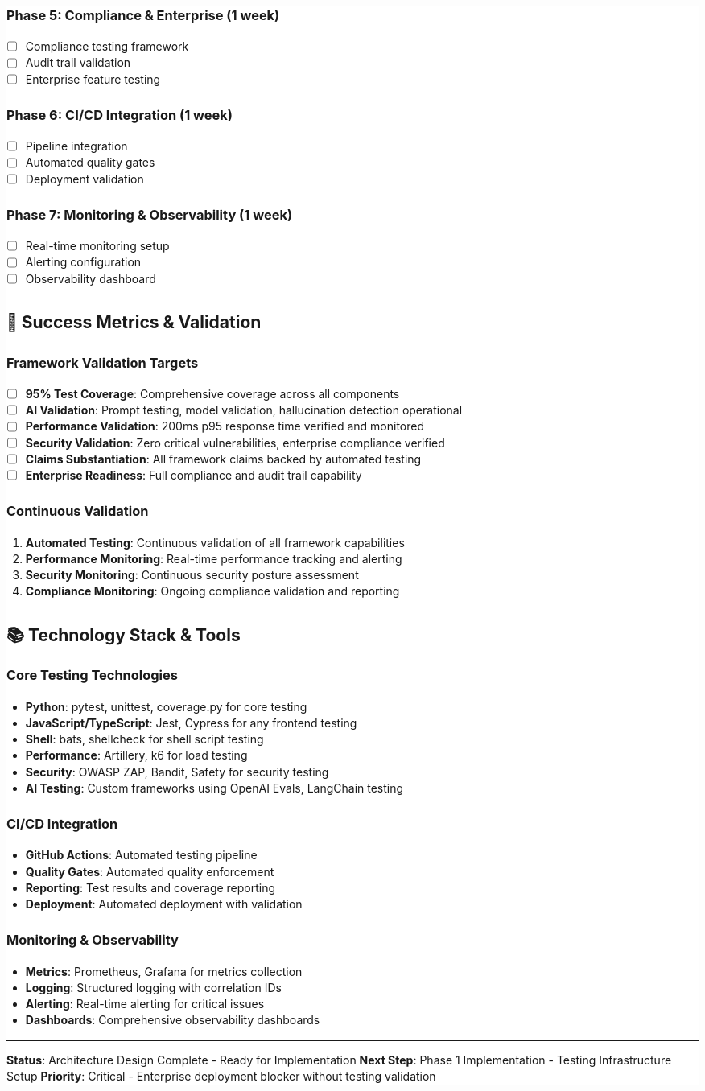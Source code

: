 ### Phase 5: Compliance & Enterprise (1 week)
- [ ] Compliance testing framework
- [ ] Audit trail validation
- [ ] Enterprise feature testing

### Phase 6: CI/CD Integration (1 week)
- [ ] Pipeline integration
- [ ] Automated quality gates
- [ ] Deployment validation

### Phase 7: Monitoring & Observability (1 week)
- [ ] Real-time monitoring setup
- [ ] Alerting configuration
- [ ] Observability dashboard

## 🎯 Success Metrics & Validation

### Framework Validation Targets
- [ ] **95% Test Coverage**: Comprehensive coverage across all components
- [ ] **AI Validation**: Prompt testing, model validation, hallucination detection operational
- [ ] **Performance Validation**: 200ms p95 response time verified and monitored
- [ ] **Security Validation**: Zero critical vulnerabilities, enterprise compliance verified
- [ ] **Claims Substantiation**: All framework claims backed by automated testing
- [ ] **Enterprise Readiness**: Full compliance and audit trail capability

### Continuous Validation
1. **Automated Testing**: Continuous validation of all framework capabilities
2. **Performance Monitoring**: Real-time performance tracking and alerting
3. **Security Monitoring**: Continuous security posture assessment
4. **Compliance Monitoring**: Ongoing compliance validation and reporting

## 📚 Technology Stack & Tools

### Core Testing Technologies
- **Python**: pytest, unittest, coverage.py for core testing
- **JavaScript/TypeScript**: Jest, Cypress for any frontend testing
- **Shell**: bats, shellcheck for shell script testing
- **Performance**: Artillery, k6 for load testing
- **Security**: OWASP ZAP, Bandit, Safety for security testing
- **AI Testing**: Custom frameworks using OpenAI Evals, LangChain testing

### CI/CD Integration
- **GitHub Actions**: Automated testing pipeline
- **Quality Gates**: Automated quality enforcement
- **Reporting**: Test results and coverage reporting
- **Deployment**: Automated deployment with validation

### Monitoring & Observability
- **Metrics**: Prometheus, Grafana for metrics collection
- **Logging**: Structured logging with correlation IDs
- **Alerting**: Real-time alerting for critical issues
- **Dashboards**: Comprehensive observability dashboards

---

**Status**: Architecture Design Complete - Ready for Implementation
**Next Step**: Phase 1 Implementation - Testing Infrastructure Setup
**Priority**: Critical - Enterprise deployment blocker without testing validation
